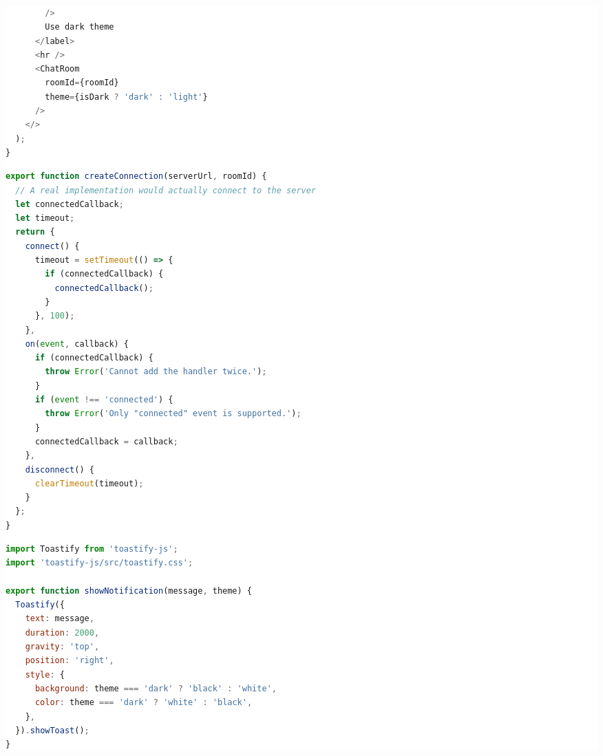 ```js
        />
        Use dark theme
      </label>
      <hr />
      <ChatRoom
        roomId={roomId}
        theme={isDark ? 'dark' : 'light'} 
      />
    </>
  );
}
```

```js chat.js
export function createConnection(serverUrl, roomId) {
  // A real implementation would actually connect to the server
  let connectedCallback;
  let timeout;
  return {
    connect() {
      timeout = setTimeout(() => {
        if (connectedCallback) {
          connectedCallback();
        }
      }, 100);
    },
    on(event, callback) {
      if (connectedCallback) {
        throw Error('Cannot add the handler twice.');
      }
      if (event !== 'connected') {
        throw Error('Only "connected" event is supported.');
      }
      connectedCallback = callback;
    },
    disconnect() {
      clearTimeout(timeout);
    }
  };
}
```

```js notifications.js hidden
import Toastify from 'toastify-js';
import 'toastify-js/src/toastify.css';

export function showNotification(message, theme) {
  Toastify({
    text: message,
    duration: 2000,
    gravity: 'top',
    position: 'right',
    style: {
      background: theme === 'dark' ? 'black' : 'white',
      color: theme === 'dark' ? 'white' : 'black',
    },
  }).showToast();
}
```
